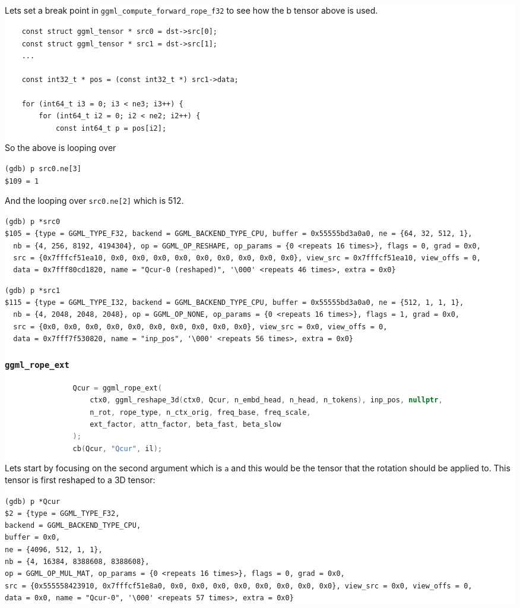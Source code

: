 Lets set a break point in `ggml_compute_forward_rope_f32` to see how the b
tensor above is used.

```console
    const struct ggml_tensor * src0 = dst->src[0];
    const struct ggml_tensor * src1 = dst->src[1];
    ...

    const int32_t * pos = (const int32_t *) src1->data;

    for (int64_t i3 = 0; i3 < ne3; i3++) {
        for (int64_t i2 = 0; i2 < ne2; i2++) {
            const int64_t p = pos[i2];
```
So the above is looping over 
```console
(gdb) p src0.ne[3]
$109 = 1
```
And the looping over `src0.ne[2]` which is 512.
```console
(gdb) p *src0
$105 = {type = GGML_TYPE_F32, backend = GGML_BACKEND_TYPE_CPU, buffer = 0x55555bd3a0a0, ne = {64, 32, 512, 1}, 
  nb = {4, 256, 8192, 4194304}, op = GGML_OP_RESHAPE, op_params = {0 <repeats 16 times>}, flags = 0, grad = 0x0, 
  src = {0x7fffcf51ea10, 0x0, 0x0, 0x0, 0x0, 0x0, 0x0, 0x0, 0x0, 0x0}, view_src = 0x7fffcf51ea10, view_offs = 0, 
  data = 0x7fff80cd1820, name = "Qcur-0 (reshaped)", '\000' <repeats 46 times>, extra = 0x0}
```

```console
(gdb) p *src1
$115 = {type = GGML_TYPE_I32, backend = GGML_BACKEND_TYPE_CPU, buffer = 0x55555bd3a0a0, ne = {512, 1, 1, 1}, 
  nb = {4, 2048, 2048, 2048}, op = GGML_OP_NONE, op_params = {0 <repeats 16 times>}, flags = 1, grad = 0x0, 
  src = {0x0, 0x0, 0x0, 0x0, 0x0, 0x0, 0x0, 0x0, 0x0, 0x0}, view_src = 0x0, view_offs = 0, 
  data = 0x7fff7f530820, name = "inp_pos", '\000' <repeats 56 times>, extra = 0x0}
```



### `ggml_rope_ext`
```c
                Qcur = ggml_rope_ext(
                    ctx0, ggml_reshape_3d(ctx0, Qcur, n_embd_head, n_head, n_tokens), inp_pos, nullptr,
                    n_rot, rope_type, n_ctx_orig, freq_base, freq_scale,
                    ext_factor, attn_factor, beta_fast, beta_slow
                );
                cb(Qcur, "Qcur", il);
```
Lets start by focusing on the second argument which is `a` and this would be
the tensor that the rotation should be applied to. This tensor is first
reshaped to a 3D tensor:
```console
(gdb) p *Qcur 
$2 = {type = GGML_TYPE_F32,
backend = GGML_BACKEND_TYPE_CPU, 
buffer = 0x0,
ne = {4096, 512, 1, 1},
nb = {4, 16384, 8388608, 8388608},
op = GGML_OP_MUL_MAT, op_params = {0 <repeats 16 times>}, flags = 0, grad = 0x0, 
src = {0x555558423910, 0x7fffcf51e8a0, 0x0, 0x0, 0x0, 0x0, 0x0, 0x0, 0x0, 0x0}, view_src = 0x0, view_offs = 0, 
data = 0x0, name = "Qcur-0", '\000' <repeats 57 times>, extra = 0x0}
```